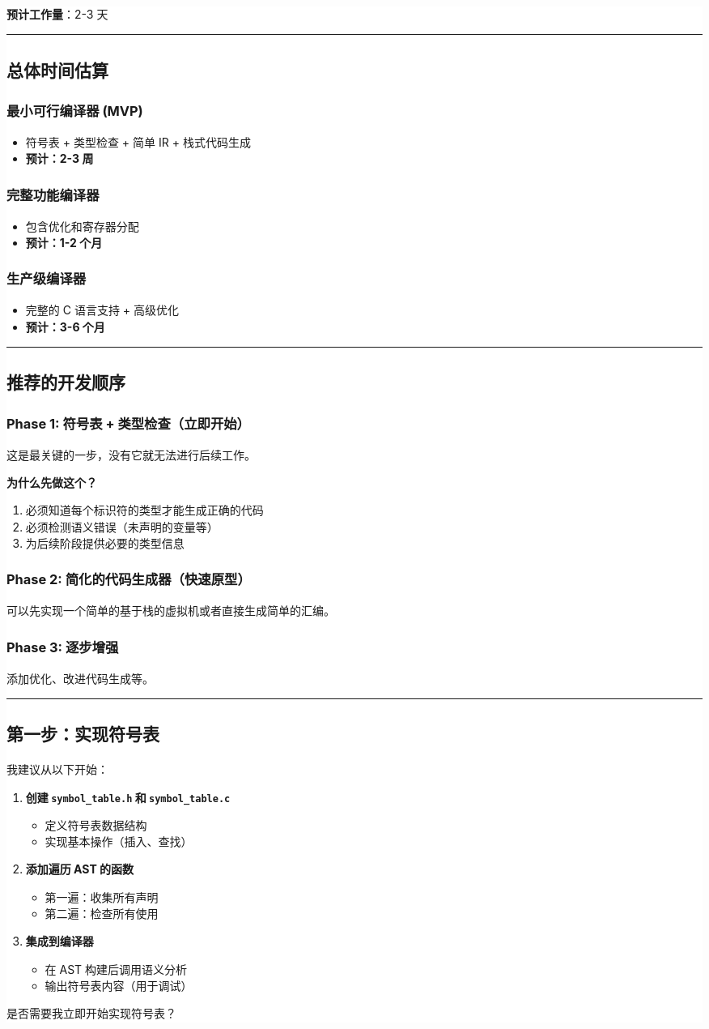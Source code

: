 **预计工作量**：2-3 天

---

## 总体时间估算

### 最小可行编译器 (MVP)
- 符号表 + 类型检查 + 简单 IR + 栈式代码生成
- **预计：2-3 周**

### 完整功能编译器
- 包含优化和寄存器分配
- **预计：1-2 个月**

### 生产级编译器
- 完整的 C 语言支持 + 高级优化
- **预计：3-6 个月**

---

## 推荐的开发顺序

### Phase 1: 符号表 + 类型检查（立即开始）
这是最关键的一步，没有它就无法进行后续工作。

**为什么先做这个？**
1. 必须知道每个标识符的类型才能生成正确的代码
2. 必须检测语义错误（未声明的变量等）
3. 为后续阶段提供必要的类型信息

### Phase 2: 简化的代码生成器（快速原型）
可以先实现一个简单的基于栈的虚拟机或者直接生成简单的汇编。

### Phase 3: 逐步增强
添加优化、改进代码生成等。

---

## 第一步：实现符号表

我建议从以下开始：

1. **创建 `symbol_table.h` 和 `symbol_table.c`**
   - 定义符号表数据结构
   - 实现基本操作（插入、查找）
   
2. **添加遍历 AST 的函数**
   - 第一遍：收集所有声明
   - 第二遍：检查所有使用

3. **集成到编译器**
   - 在 AST 构建后调用语义分析
   - 输出符号表内容（用于调试）

是否需要我立即开始实现符号表？
